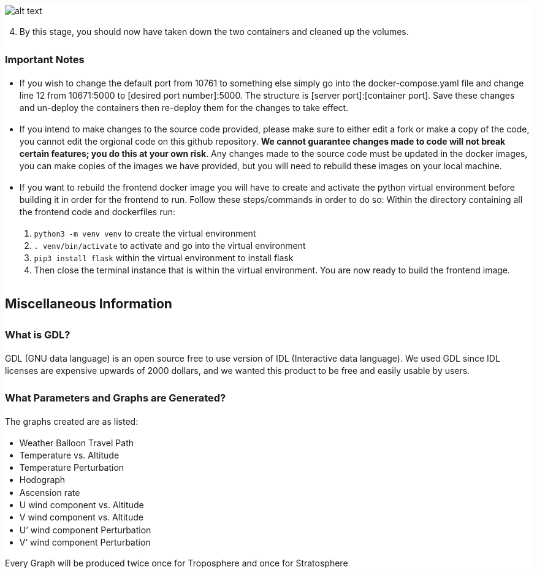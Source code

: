 ![alt text][Image4]


4. By this stage, you should now have taken down the two containers and cleaned up the volumes. 

### Important Notes

- If you wish to change the default port from 10761 to something else simply go into the docker-compose.yaml file and change line 12 from 10671:5000 to [desired port number]:5000. The structure is [server port]:[container port]. Save these changes and un-deploy the containers then re-deploy them for the changes to take effect.


- If you intend to make changes to the source code provided, please make sure to either edit a fork or make a copy of the code, you cannot edit the orgional code on this github repository. **We cannot guarantee changes made to code will not break certain features; you do this at your own risk**. Any changes made to the source code must be updated in the docker images, you can make copies of the images we have provided, but you will need to rebuild these images on your local machine.


- If you want to rebuild the frontend docker image you will have to create and activate the python virtual environment before building it in order for the frontend to run. Follow these steps/commands in order to do so:
  Within the directory containing all the frontend code and dockerfiles run:
    1. `python3 -m venv venv` to create the virtual environment 
    2. `. venv/bin/activate` to activate and go into the virtual environment
    3. `pip3 install flask` within the virtual environment to install flask
    4. Then close the terminal instance that is within the virtual environment.
  You are now ready to build the frontend image.  


## Miscellaneous Information

### What is GDL?
GDL (GNU data language)  is an open source free to use version of IDL (Interactive data language). 
We used GDL since IDL licenses are expensive upwards of 2000 dollars, and we wanted this product to be free and easily usable by users. 

### What Parameters and Graphs are Generated?

The graphs created are as listed:

- Weather Balloon Travel Path 
- Temperature vs. Altitude
- Temperature Perturbation
- Hodograph
- Ascension rate
- U wind component vs. Altitude
- V wind component vs. Altitude
- U’ wind component Perturbation
- V’ wind component Perturbation

Every Graph will be produced twice once for Troposphere and once for Stratosphere


[Image1]: https://github.com/Tomicgun/Gravity-Waves-Analysis-Tool/blob/main/Images/Screenshot%202024-04-21%20172442.jpg
[Image2]: https://github.com/Tomicgun/Gravity-Waves-Analysis-Tool/blob/main/Images/Screenshot%202024-04-21%20173852.jpg
[Image3]: https://github.com/Tomicgun/Gravity-Waves-Analysis-Tool/blob/main/Images/Screenshot%202024-04-21%20174000.jpg
[Image4]: https://github.com/Tomicgun/Gravity-Waves-Analysis-Tool/blob/main/Images/Screenshot%202024-04-22%20223515.jpg